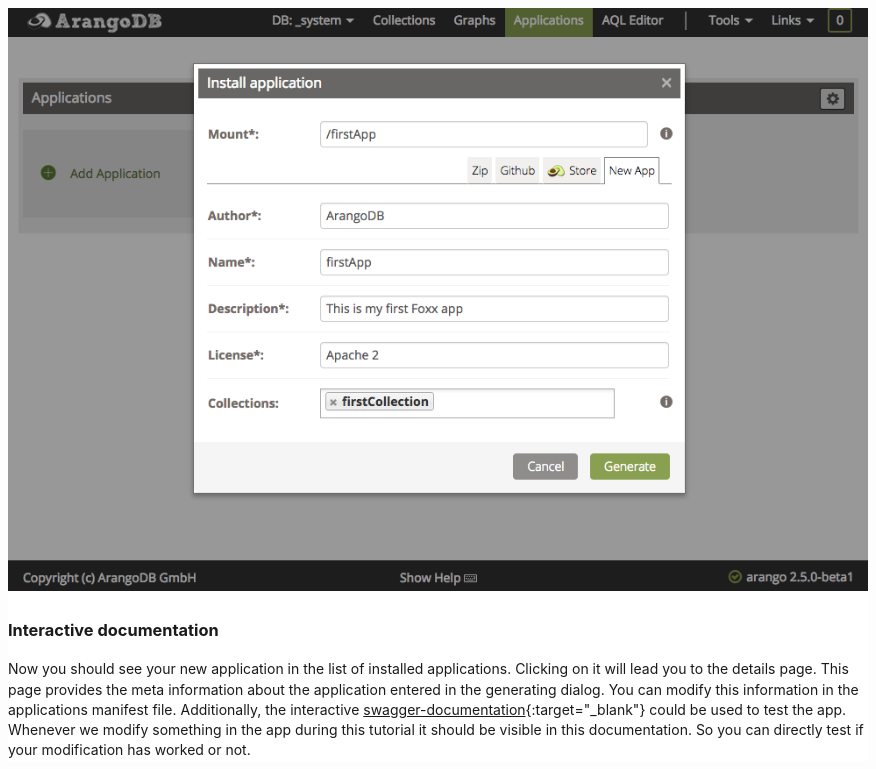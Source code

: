 ![Generate Dialog](../images/foxx_generate.png)

### Interactive documentation
Now you should see your new application in the list of installed applications.
Clicking on it will lead you to the details page.
This page provides the meta information about the application entered in the generating dialog.
You can modify this information in the applications manifest file.
Additionally, the interactive [swagger-documentation](http://www.swagger.io/){:target="_blank"} could be used to test the app.
Whenever we modify something in the app during this tutorial it should be visible in this documentation.
So you can directly test if your modification has worked or not.
